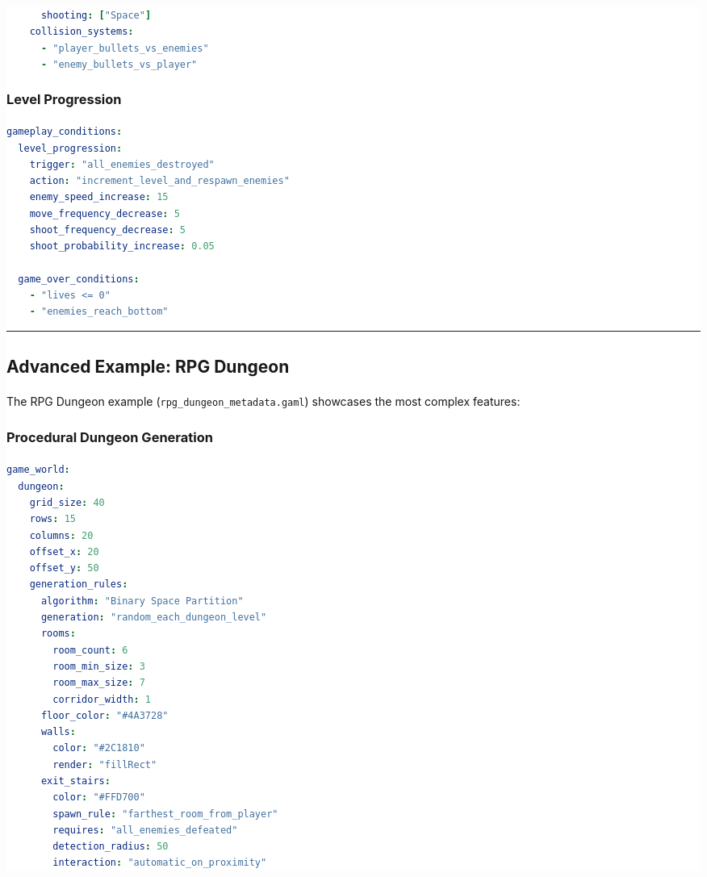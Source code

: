 ```yaml
      shooting: ["Space"]
    collision_systems:
      - "player_bullets_vs_enemies"
      - "enemy_bullets_vs_player"
```

### Level Progression

```yaml
gameplay_conditions:
  level_progression:
    trigger: "all_enemies_destroyed"
    action: "increment_level_and_respawn_enemies"
    enemy_speed_increase: 15
    move_frequency_decrease: 5
    shoot_frequency_decrease: 5
    shoot_probability_increase: 0.05
  
  game_over_conditions:
    - "lives <= 0"
    - "enemies_reach_bottom"
```

---

## Advanced Example: RPG Dungeon

The RPG Dungeon example (`rpg_dungeon_metadata.gaml`) showcases the most complex features:

### Procedural Dungeon Generation

```yaml
game_world:
  dungeon:
    grid_size: 40
    rows: 15
    columns: 20
    offset_x: 20
    offset_y: 50
    generation_rules:
      algorithm: "Binary Space Partition"
      generation: "random_each_dungeon_level"
      rooms:
        room_count: 6
        room_min_size: 3
        room_max_size: 7
        corridor_width: 1
      floor_color: "#4A3728"
      walls:
        color: "#2C1810"
        render: "fillRect"
      exit_stairs:
        color: "#FFD700"
        spawn_rule: "farthest_room_from_player"
        requires: "all_enemies_defeated"
        detection_radius: 50
        interaction: "automatic_on_proximity"
```
